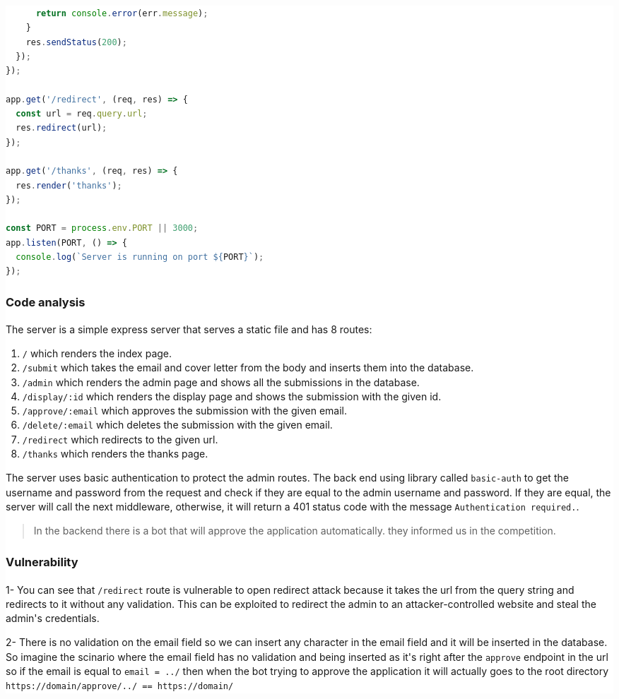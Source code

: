 ```js
      return console.error(err.message);
    }
    res.sendStatus(200);
  });
});

app.get('/redirect', (req, res) => {
  const url = req.query.url;
  res.redirect(url);
});

app.get('/thanks', (req, res) => {
  res.render('thanks');
});

const PORT = process.env.PORT || 3000;
app.listen(PORT, () => {
  console.log(`Server is running on port ${PORT}`);
});

```
### Code analysis
The server is a simple express server that serves a static file and has 8 routes:
1. `/` which renders the index page.
2. `/submit` which takes the email and cover letter from the body and inserts them into the database.
3. `/admin` which renders the admin page and shows all the submissions in the database.
4. `/display/:id` which renders the display page and shows the submission with the given id.
5. `/approve/:email` which approves the submission with the given email.
6. `/delete/:email` which deletes the submission with the given email.
7. `/redirect` which redirects to the given url.
8. `/thanks` which renders the thanks page.

The server uses basic authentication to protect the admin routes. The back end using library called `basic-auth` to get the username and password from the request and check if they are equal to the admin username and password. If they are equal, the server will call the next middleware, otherwise, it will return a 401 status code with the message `Authentication required.`.

> In the backend there is a bot that will approve the application automatically. they informed us in the competition.

### Vulnerability
1- You can see that `/redirect` route is vulnerable to open redirect attack because it takes the url from the query string and redirects to it without any validation. This can be exploited to redirect the admin to an attacker-controlled website and steal the admin's credentials.

2- There is no validation on the email field so we can insert any character in the email field and it will be inserted in the database. So imagine the scinario where the email field has no validation and being inserted as it's right after the `approve` endpoint in the url so if the email is equal to `email = ../` then when the bot trying to approve the application it will actually goes to the root directory `https://domain/approve/../ == https://domain/` 
